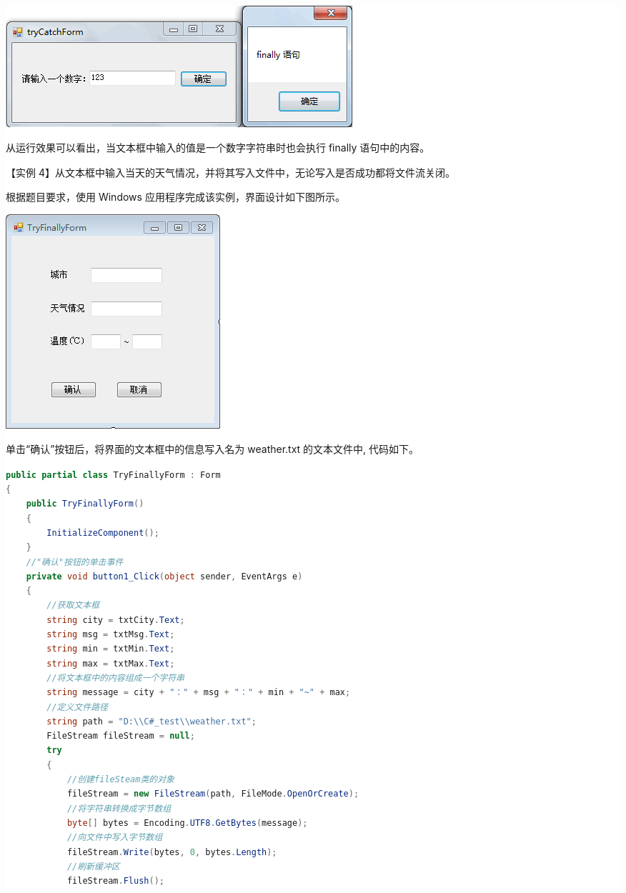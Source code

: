 ![使用try finally](assets/4-1Z402151120Y7.gif)

从运行效果可以看出，当文本框中输入的值是一个数字字符串时也会执行 finally 语句中的内容。

【实例 4】从文本框中输入当天的天气情况，并将其写入文件中，无论写入是否成功都将文件流关闭。

根据题目要求，使用 Windows 应用程序完成该实例，界面设计如下图所示。

![天气信息录入界面](assets/4-1Z4021512063X.gif)

单击“确认”按钮后，将界面的文本框中的信息写入名为 weather.txt 的文本文件中, 代码如下。

```c#
public partial class TryFinallyForm : Form
{
    public TryFinallyForm()
    {
        InitializeComponent();
    }
    //"确认"按钮的单击事件
    private void button1_Click(object sender, EventArgs e)
    {
        //获取文本框
        string city = txtCity.Text;
        string msg = txtMsg.Text;
        string min = txtMin.Text;
        string max = txtMax.Text;
        //将文本框中的内容组成一个字符串
        string message = city + "：" + msg + "：" + min + "~" + max;
        //定义文件路径
        string path = "D:\\C#_test\\weather.txt";
        FileStream fileStream = null;
        try
        {
            //创建fileSteam类的对象
            fileStream = new FileStream(path, FileMode.OpenOrCreate);
            //将字符串转换成字节数组
            byte[] bytes = Encoding.UTF8.GetBytes(message);
            //向文件中写入字节数组
            fileStream.Write(bytes, 0, bytes.Length);
            //刷新缓冲区
            fileStream.Flush();
```